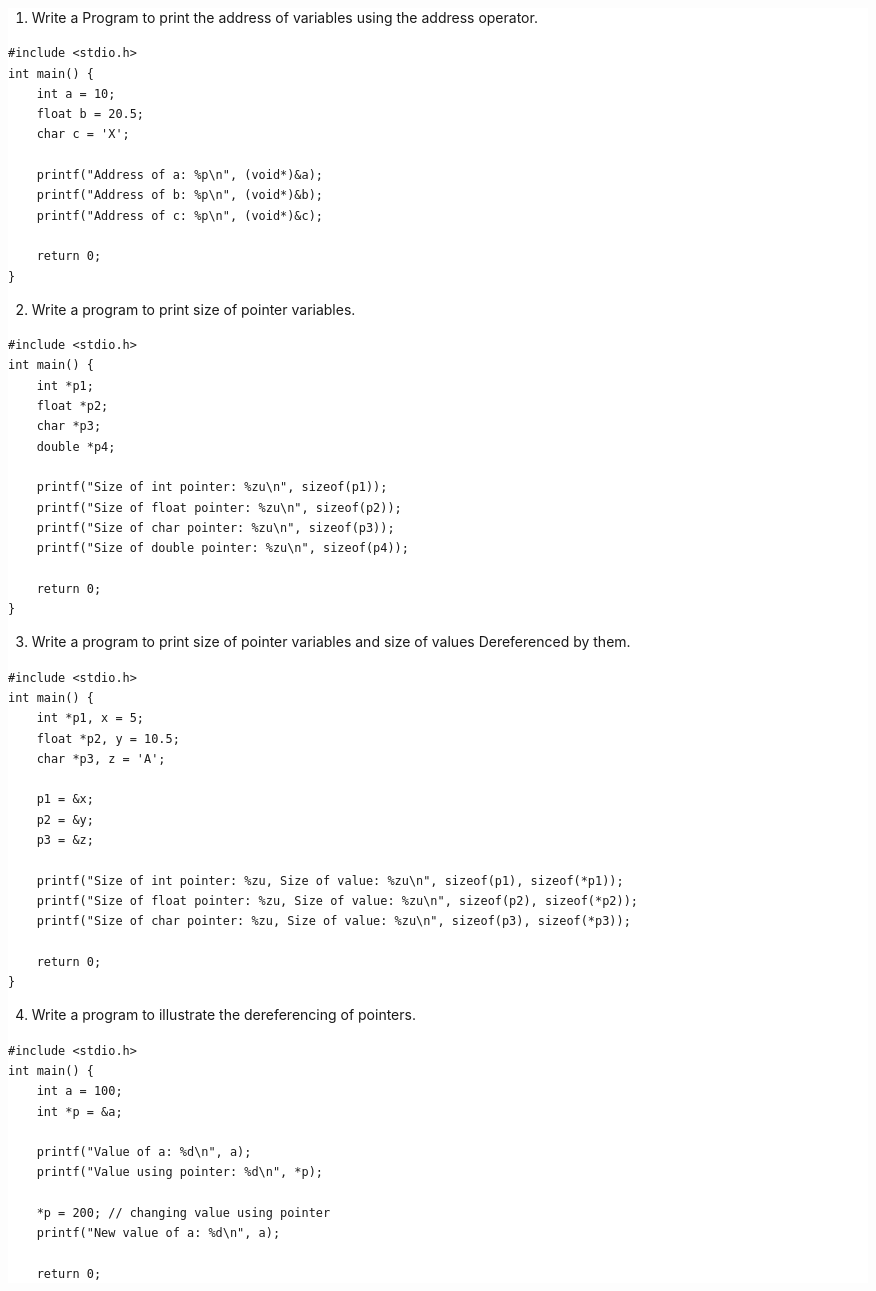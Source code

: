 1. Write a Program to print the address of variables using the address operator.
```
#include <stdio.h>
int main() {
    int a = 10;
    float b = 20.5;
    char c = 'X';

    printf("Address of a: %p\n", (void*)&a);
    printf("Address of b: %p\n", (void*)&b);
    printf("Address of c: %p\n", (void*)&c);

    return 0;
}
```
2. Write a program to print size of pointer variables.
```
#include <stdio.h>
int main() {
    int *p1;
    float *p2;
    char *p3;
    double *p4;

    printf("Size of int pointer: %zu\n", sizeof(p1));
    printf("Size of float pointer: %zu\n", sizeof(p2));
    printf("Size of char pointer: %zu\n", sizeof(p3));
    printf("Size of double pointer: %zu\n", sizeof(p4));

    return 0;
}
```
3. Write a program to print size of pointer variables and size of values Dereferenced by them.
```
#include <stdio.h>
int main() {
    int *p1, x = 5;
    float *p2, y = 10.5;
    char *p3, z = 'A';

    p1 = &x;
    p2 = &y;
    p3 = &z;

    printf("Size of int pointer: %zu, Size of value: %zu\n", sizeof(p1), sizeof(*p1));
    printf("Size of float pointer: %zu, Size of value: %zu\n", sizeof(p2), sizeof(*p2));
    printf("Size of char pointer: %zu, Size of value: %zu\n", sizeof(p3), sizeof(*p3));

    return 0;
}
```
4. Write a program to illustrate the dereferencing of pointers.
```
#include <stdio.h>
int main() {
    int a = 100;
    int *p = &a;

    printf("Value of a: %d\n", a);
    printf("Value using pointer: %d\n", *p);

    *p = 200; // changing value using pointer
    printf("New value of a: %d\n", a);

    return 0;
```